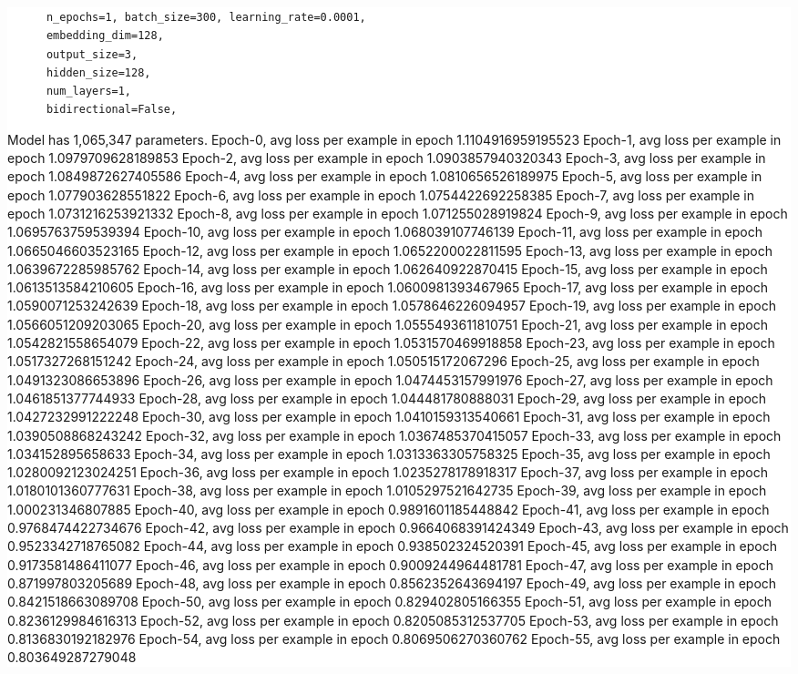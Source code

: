           n_epochs=1, batch_size=300, learning_rate=0.0001,
          embedding_dim=128,
          output_size=3,
          hidden_size=128,
          num_layers=1,
          bidirectional=False,

Model has 1,065,347 parameters.
Epoch-0, avg loss per example in epoch 1.1104916959195523
Epoch-1, avg loss per example in epoch 1.0979709628189853
Epoch-2, avg loss per example in epoch 1.0903857940320343
Epoch-3, avg loss per example in epoch 1.0849872627405586
Epoch-4, avg loss per example in epoch 1.0810656526189975
Epoch-5, avg loss per example in epoch 1.077903628551822
Epoch-6, avg loss per example in epoch 1.0754422692258385
Epoch-7, avg loss per example in epoch 1.0731216253921332
Epoch-8, avg loss per example in epoch 1.071255028919824
Epoch-9, avg loss per example in epoch 1.0695763759539394
Epoch-10, avg loss per example in epoch 1.068039107746139
Epoch-11, avg loss per example in epoch 1.0665046603523165
Epoch-12, avg loss per example in epoch 1.0652200022811595
Epoch-13, avg loss per example in epoch 1.0639672285985762
Epoch-14, avg loss per example in epoch 1.062640922870415
Epoch-15, avg loss per example in epoch 1.0613513584210605
Epoch-16, avg loss per example in epoch 1.0600981393467965
Epoch-17, avg loss per example in epoch 1.0590071253242639
Epoch-18, avg loss per example in epoch 1.0578646226094957
Epoch-19, avg loss per example in epoch 1.0566051209203065
Epoch-20, avg loss per example in epoch 1.0555493611810751
Epoch-21, avg loss per example in epoch 1.0542821558654079
Epoch-22, avg loss per example in epoch 1.0531570469918858
Epoch-23, avg loss per example in epoch 1.0517327268151242
Epoch-24, avg loss per example in epoch 1.050515172067296
Epoch-25, avg loss per example in epoch 1.0491323086653896
Epoch-26, avg loss per example in epoch 1.0474453157991976
Epoch-27, avg loss per example in epoch 1.0461851377744933
Epoch-28, avg loss per example in epoch 1.044481780888031
Epoch-29, avg loss per example in epoch 1.0427232991222248
Epoch-30, avg loss per example in epoch 1.0410159313540661
Epoch-31, avg loss per example in epoch 1.0390508868243242
Epoch-32, avg loss per example in epoch 1.0367485370415057
Epoch-33, avg loss per example in epoch 1.034152895658633
Epoch-34, avg loss per example in epoch 1.0313363305758325
Epoch-35, avg loss per example in epoch 1.0280092123024251
Epoch-36, avg loss per example in epoch 1.0235278178918317
Epoch-37, avg loss per example in epoch 1.0180101360777631
Epoch-38, avg loss per example in epoch 1.0105297521642735
Epoch-39, avg loss per example in epoch 1.000231346807885
Epoch-40, avg loss per example in epoch 0.9891601185448842
Epoch-41, avg loss per example in epoch 0.9768474422734676
Epoch-42, avg loss per example in epoch 0.9664068391424349
Epoch-43, avg loss per example in epoch 0.9523342718765082
Epoch-44, avg loss per example in epoch 0.938502324520391
Epoch-45, avg loss per example in epoch 0.9173581486411077
Epoch-46, avg loss per example in epoch 0.9009244964481781
Epoch-47, avg loss per example in epoch 0.871997803205689
Epoch-48, avg loss per example in epoch 0.8562352643694197
Epoch-49, avg loss per example in epoch 0.8421518663089708
Epoch-50, avg loss per example in epoch 0.829402805166355
Epoch-51, avg loss per example in epoch 0.8236129984616313
Epoch-52, avg loss per example in epoch 0.8205085312537705
Epoch-53, avg loss per example in epoch 0.8136830192182976
Epoch-54, avg loss per example in epoch 0.8069506270360762
Epoch-55, avg loss per example in epoch 0.803649287279048